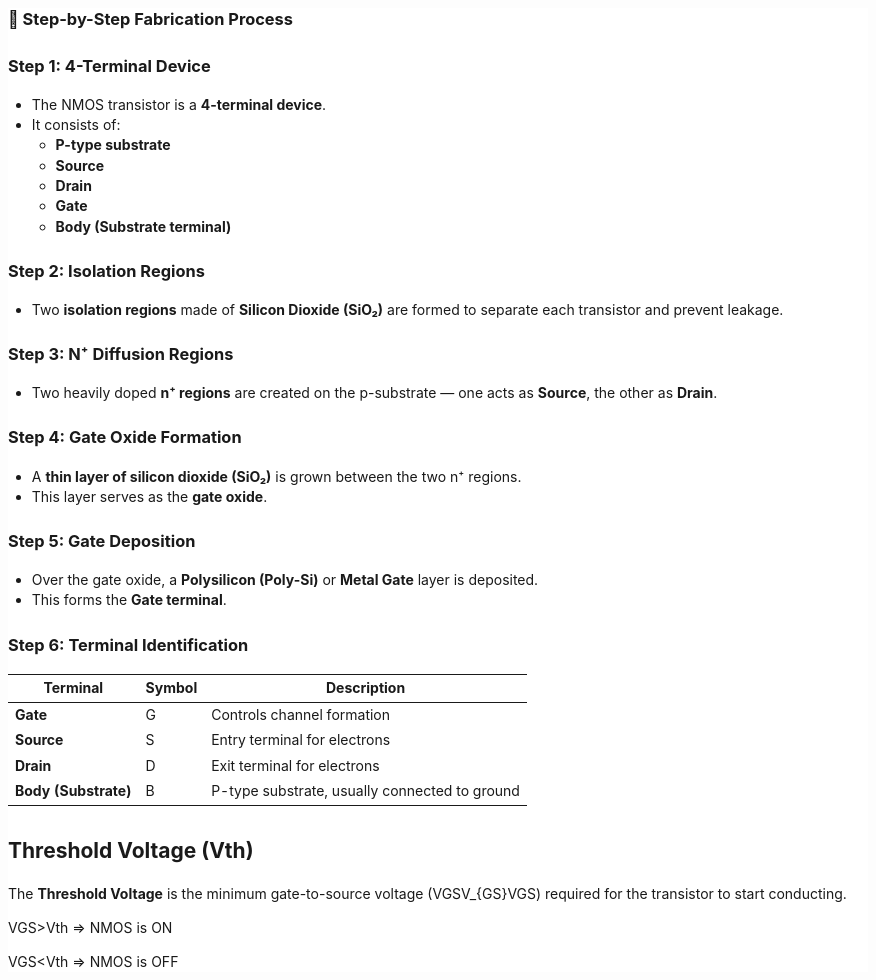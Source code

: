 ### 🧩 Step-by-Step Fabrication Process

### **Step 1: 4-Terminal Device**

- The NMOS transistor is a **4-terminal device**.
- It consists of:
    - **P-type substrate**
    - **Source**
    - **Drain**
    - **Gate**
    - **Body (Substrate terminal)**

### **Step 2: Isolation Regions**

- Two **isolation regions** made of **Silicon Dioxide (SiO₂)** are formed to separate each transistor and prevent leakage.

### **Step 3: N⁺ Diffusion Regions**

- Two heavily doped **n⁺ regions** are created on the p-substrate — one acts as **Source**, the other as **Drain**.

### **Step 4: Gate Oxide Formation**

- A **thin layer of silicon dioxide (SiO₂)** is grown between the two n⁺ regions.
- This layer serves as the **gate oxide**.

### **Step 5: Gate Deposition**

- Over the gate oxide, a **Polysilicon (Poly-Si)** or **Metal Gate** layer is deposited.
- This forms the **Gate terminal**.

### **Step 6: Terminal Identification**

| Terminal | Symbol | Description |
| --- | --- | --- |
| **Gate** | G | Controls channel formation |
| **Source** | S | Entry terminal for electrons |
| **Drain** | D | Exit terminal for electrons |
| **Body (Substrate)** | B | P-type substrate, usually connected to ground |

## Threshold Voltage (Vth)

The **Threshold Voltage** is the minimum gate-to-source voltage (VGSV_{GS}VGS) required for the transistor to start conducting.

VGS>Vth ⇒ NMOS is ON

VGS<Vth ⇒ NMOS is OFF
